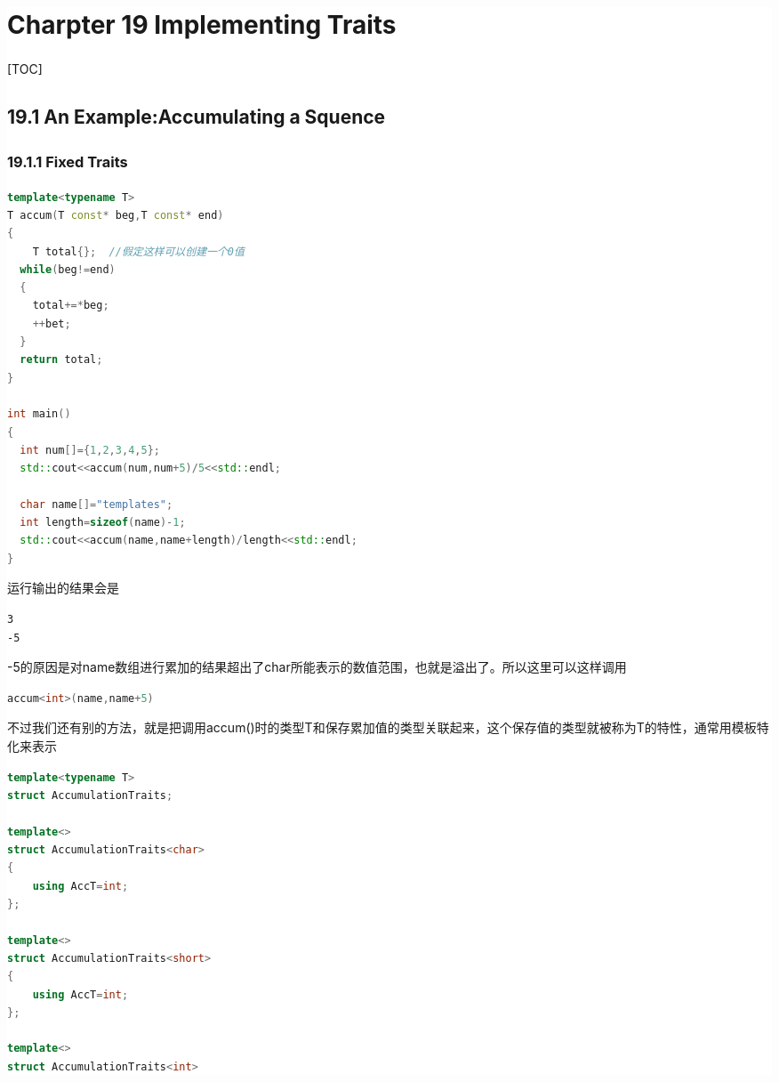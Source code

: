 # Charpter 19 Implementing Traits

[TOC]



## 19.1 An Example:Accumulating a Squence

### 19.1.1 Fixed Traits

```c++
template<typename T>
T accum(T const* beg,T const* end)
{
	T total{};  //假定这样可以创建一个0值
  while(beg!=end)
  {
    total+=*beg;
    ++bet;
  }
  return total;
}

int main()
{
  int num[]={1,2,3,4,5};
  std::cout<<accum(num,num+5)/5<<std::endl;
  
  char name[]="templates";
  int length=sizeof(name)-1;
  std::cout<<accum(name,name+length)/length<<std::endl;
}
```

运行输出的结果会是

```bash
3
-5
```

-5的原因是对name数组进行累加的结果超出了char所能表示的数值范围，也就是溢出了。所以这里可以这样调用

```c++
accum<int>(name,name+5)
```

不过我们还有别的方法，就是把调用accum()时的类型T和保存累加值的类型关联起来，这个保存值的类型就被称为T的特性，通常用模板特化来表示

```c++
template<typename T>
struct AccumulationTraits;

template<>
struct AccumulationTraits<char>
{
	using AccT=int;
};

template<>
struct AccumulationTraits<short>
{
	using AccT=int;
};

template<>
struct AccumulationTraits<int>
```